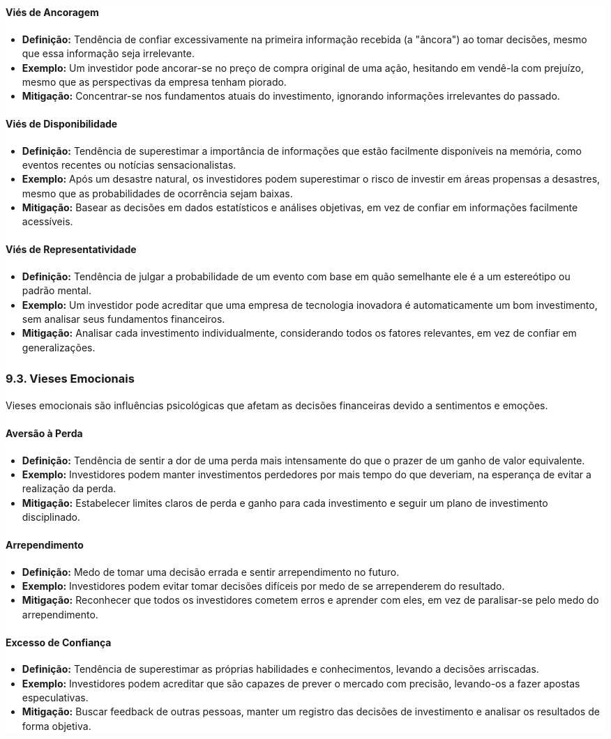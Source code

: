 #### Viés de Ancoragem

*   **Definição:** Tendência de confiar excessivamente na primeira informação recebida (a "âncora") ao tomar decisões, mesmo que essa informação seja irrelevante.
*   **Exemplo:** Um investidor pode ancorar-se no preço de compra original de uma ação, hesitando em vendê-la com prejuízo, mesmo que as perspectivas da empresa tenham piorado.
*   **Mitigação:** Concentrar-se nos fundamentos atuais do investimento, ignorando informações irrelevantes do passado.

#### Viés de Disponibilidade

*   **Definição:** Tendência de superestimar a importância de informações que estão facilmente disponíveis na memória, como eventos recentes ou notícias sensacionalistas.
*   **Exemplo:** Após um desastre natural, os investidores podem superestimar o risco de investir em áreas propensas a desastres, mesmo que as probabilidades de ocorrência sejam baixas.
*   **Mitigação:** Basear as decisões em dados estatísticos e análises objetivas, em vez de confiar em informações facilmente acessíveis.

#### Viés de Representatividade

*   **Definição:** Tendência de julgar a probabilidade de um evento com base em quão semelhante ele é a um estereótipo ou padrão mental.
*   **Exemplo:** Um investidor pode acreditar que uma empresa de tecnologia inovadora é automaticamente um bom investimento, sem analisar seus fundamentos financeiros.
*   **Mitigação:** Analisar cada investimento individualmente, considerando todos os fatores relevantes, em vez de confiar em generalizações.

### 9.3. Vieses Emocionais

Vieses emocionais são influências psicológicas que afetam as decisões financeiras devido a sentimentos e emoções.

#### Aversão à Perda

*   **Definição:** Tendência de sentir a dor de uma perda mais intensamente do que o prazer de um ganho de valor equivalente.
*   **Exemplo:** Investidores podem manter investimentos perdedores por mais tempo do que deveriam, na esperança de evitar a realização da perda.
*   **Mitigação:** Estabelecer limites claros de perda e ganho para cada investimento e seguir um plano de investimento disciplinado.

#### Arrependimento

*   **Definição:** Medo de tomar uma decisão errada e sentir arrependimento no futuro.
*   **Exemplo:** Investidores podem evitar tomar decisões difíceis por medo de se arrependerem do resultado.
*   **Mitigação:** Reconhecer que todos os investidores cometem erros e aprender com eles, em vez de paralisar-se pelo medo do arrependimento.

#### Excesso de Confiança

*   **Definição:** Tendência de superestimar as próprias habilidades e conhecimentos, levando a decisões arriscadas.
*   **Exemplo:** Investidores podem acreditar que são capazes de prever o mercado com precisão, levando-os a fazer apostas especulativas.
*   **Mitigação:** Buscar feedback de outras pessoas, manter um registro das decisões de investimento e analisar os resultados de forma objetiva.

